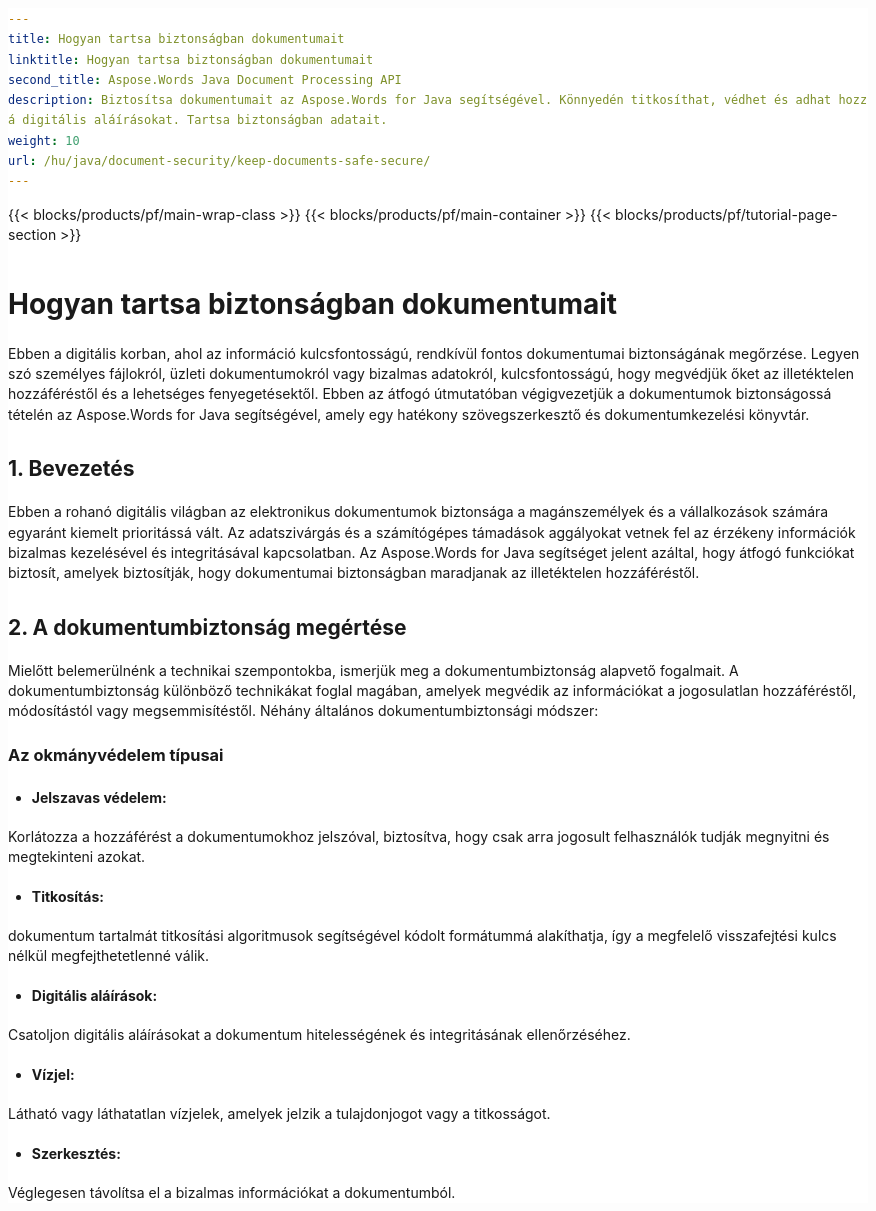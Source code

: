 ```yaml
---
title: Hogyan tartsa biztonságban dokumentumait
linktitle: Hogyan tartsa biztonságban dokumentumait
second_title: Aspose.Words Java Document Processing API
description: Biztosítsa dokumentumait az Aspose.Words for Java segítségével. Könnyedén titkosíthat, védhet és adhat hozzá digitális aláírásokat. Tartsa biztonságban adatait.
weight: 10
url: /hu/java/document-security/keep-documents-safe-secure/
---
```


{{< blocks/products/pf/main-wrap-class >}}
{{< blocks/products/pf/main-container >}}
{{< blocks/products/pf/tutorial-page-section >}}

# Hogyan tartsa biztonságban dokumentumait


Ebben a digitális korban, ahol az információ kulcsfontosságú, rendkívül fontos dokumentumai biztonságának megőrzése. Legyen szó személyes fájlokról, üzleti dokumentumokról vagy bizalmas adatokról, kulcsfontosságú, hogy megvédjük őket az illetéktelen hozzáféréstől és a lehetséges fenyegetésektől. Ebben az átfogó útmutatóban végigvezetjük a dokumentumok biztonságossá tételén az Aspose.Words for Java segítségével, amely egy hatékony szövegszerkesztő és dokumentumkezelési könyvtár.

## 1. Bevezetés

Ebben a rohanó digitális világban az elektronikus dokumentumok biztonsága a magánszemélyek és a vállalkozások számára egyaránt kiemelt prioritássá vált. Az adatszivárgás és a számítógépes támadások aggályokat vetnek fel az érzékeny információk bizalmas kezelésével és integritásával kapcsolatban. Az Aspose.Words for Java segítséget jelent azáltal, hogy átfogó funkciókat biztosít, amelyek biztosítják, hogy dokumentumai biztonságban maradjanak az illetéktelen hozzáféréstől.

## 2. A dokumentumbiztonság megértése

Mielőtt belemerülnénk a technikai szempontokba, ismerjük meg a dokumentumbiztonság alapvető fogalmait. A dokumentumbiztonság különböző technikákat foglal magában, amelyek megvédik az információkat a jogosulatlan hozzáféréstől, módosítástól vagy megsemmisítéstől. Néhány általános dokumentumbiztonsági módszer:

### Az okmányvédelem típusai

- #### Jelszavas védelem:
 Korlátozza a hozzáférést a dokumentumokhoz jelszóval, biztosítva, hogy csak arra jogosult felhasználók tudják megnyitni és megtekinteni azokat.
- #### Titkosítás:
 dokumentum tartalmát titkosítási algoritmusok segítségével kódolt formátummá alakíthatja, így a megfelelő visszafejtési kulcs nélkül megfejthetetlenné válik.
- #### Digitális aláírások:
 Csatoljon digitális aláírásokat a dokumentum hitelességének és integritásának ellenőrzéséhez.
- #### Vízjel:
 Látható vagy láthatatlan vízjelek, amelyek jelzik a tulajdonjogot vagy a titkosságot.
- #### Szerkesztés:
 Véglegesen távolítsa el a bizalmas információkat a dokumentumból.

